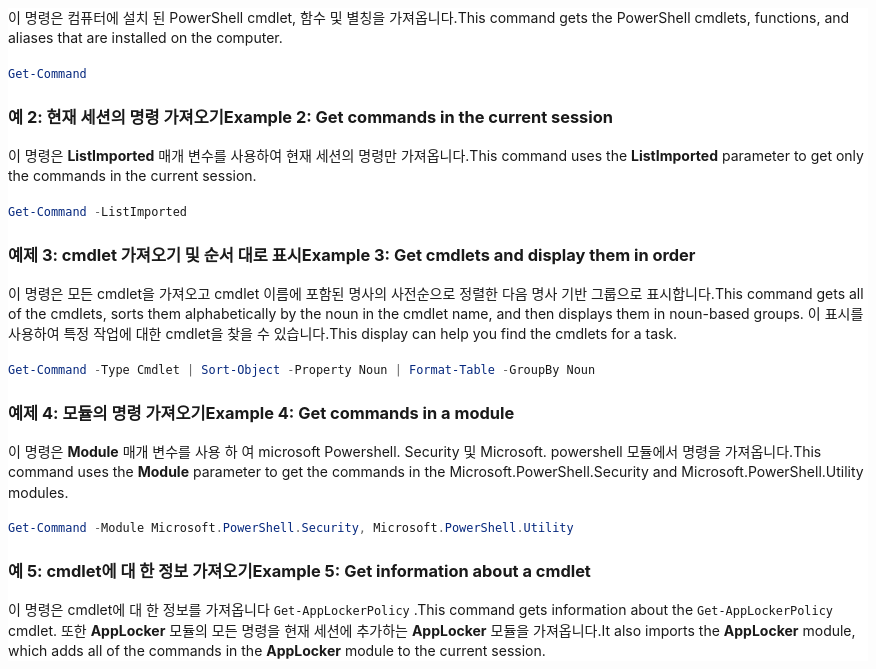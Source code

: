 <span data-ttu-id="52f2e-123">이 명령은 컴퓨터에 설치 된 PowerShell cmdlet, 함수 및 별칭을 가져옵니다.</span><span class="sxs-lookup"><span data-stu-id="52f2e-123">This command gets the PowerShell cmdlets, functions, and aliases that are installed on the computer.</span></span>

```powershell
Get-Command
```

### <span data-ttu-id="52f2e-124">예 2: 현재 세션의 명령 가져오기</span><span class="sxs-lookup"><span data-stu-id="52f2e-124">Example 2: Get commands in the current session</span></span>

<span data-ttu-id="52f2e-125">이 명령은 **ListImported** 매개 변수를 사용하여 현재 세션의 명령만 가져옵니다.</span><span class="sxs-lookup"><span data-stu-id="52f2e-125">This command uses the **ListImported** parameter to get only the commands in the current session.</span></span>

```powershell
Get-Command -ListImported
```

### <span data-ttu-id="52f2e-126">예제 3: cmdlet 가져오기 및 순서 대로 표시</span><span class="sxs-lookup"><span data-stu-id="52f2e-126">Example 3: Get cmdlets and display them in order</span></span>

<span data-ttu-id="52f2e-127">이 명령은 모든 cmdlet을 가져오고 cmdlet 이름에 포함된 명사의 사전순으로 정렬한 다음 명사 기반 그룹으로 표시합니다.</span><span class="sxs-lookup"><span data-stu-id="52f2e-127">This command gets all of the cmdlets, sorts them alphabetically by the noun in the cmdlet name, and then displays them in noun-based groups.</span></span> <span data-ttu-id="52f2e-128">이 표시를 사용하여 특정 작업에 대한 cmdlet을 찾을 수 있습니다.</span><span class="sxs-lookup"><span data-stu-id="52f2e-128">This display can help you find the cmdlets for a task.</span></span>

```powershell
Get-Command -Type Cmdlet | Sort-Object -Property Noun | Format-Table -GroupBy Noun
```

### <span data-ttu-id="52f2e-129">예제 4: 모듈의 명령 가져오기</span><span class="sxs-lookup"><span data-stu-id="52f2e-129">Example 4: Get commands in a module</span></span>

<span data-ttu-id="52f2e-130">이 명령은 **Module** 매개 변수를 사용 하 여 microsoft Powershell. Security 및 Microsoft. powershell 모듈에서 명령을 가져옵니다.</span><span class="sxs-lookup"><span data-stu-id="52f2e-130">This command uses the **Module** parameter to get the commands in the Microsoft.PowerShell.Security and Microsoft.PowerShell.Utility modules.</span></span>

```powershell
Get-Command -Module Microsoft.PowerShell.Security, Microsoft.PowerShell.Utility
```

### <span data-ttu-id="52f2e-131">예 5: cmdlet에 대 한 정보 가져오기</span><span class="sxs-lookup"><span data-stu-id="52f2e-131">Example 5: Get information about a cmdlet</span></span>

<span data-ttu-id="52f2e-132">이 명령은 cmdlet에 대 한 정보를 가져옵니다 `Get-AppLockerPolicy` .</span><span class="sxs-lookup"><span data-stu-id="52f2e-132">This command gets information about the `Get-AppLockerPolicy` cmdlet.</span></span> <span data-ttu-id="52f2e-133">또한 **AppLocker** 모듈의 모든 명령을 현재 세션에 추가하는 **AppLocker** 모듈을 가져옵니다.</span><span class="sxs-lookup"><span data-stu-id="52f2e-133">It also imports the **AppLocker** module, which adds all of the commands in the **AppLocker** module to the current session.</span></span>

